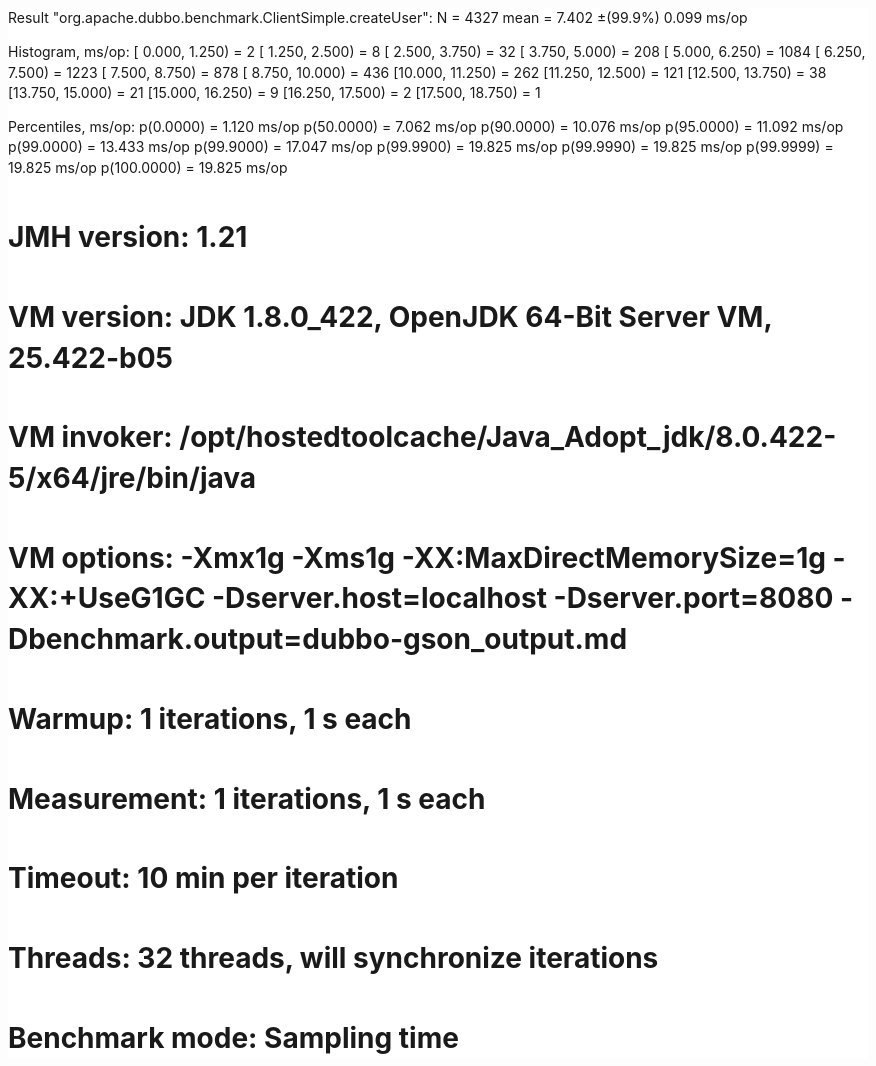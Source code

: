 

Result "org.apache.dubbo.benchmark.ClientSimple.createUser":
  N = 4327
  mean =      7.402 ±(99.9%) 0.099 ms/op

  Histogram, ms/op:
    [ 0.000,  1.250) = 2 
    [ 1.250,  2.500) = 8 
    [ 2.500,  3.750) = 32 
    [ 3.750,  5.000) = 208 
    [ 5.000,  6.250) = 1084 
    [ 6.250,  7.500) = 1223 
    [ 7.500,  8.750) = 878 
    [ 8.750, 10.000) = 436 
    [10.000, 11.250) = 262 
    [11.250, 12.500) = 121 
    [12.500, 13.750) = 38 
    [13.750, 15.000) = 21 
    [15.000, 16.250) = 9 
    [16.250, 17.500) = 2 
    [17.500, 18.750) = 1 

  Percentiles, ms/op:
      p(0.0000) =      1.120 ms/op
     p(50.0000) =      7.062 ms/op
     p(90.0000) =     10.076 ms/op
     p(95.0000) =     11.092 ms/op
     p(99.0000) =     13.433 ms/op
     p(99.9000) =     17.047 ms/op
     p(99.9900) =     19.825 ms/op
     p(99.9990) =     19.825 ms/op
     p(99.9999) =     19.825 ms/op
    p(100.0000) =     19.825 ms/op


# JMH version: 1.21
# VM version: JDK 1.8.0_422, OpenJDK 64-Bit Server VM, 25.422-b05
# VM invoker: /opt/hostedtoolcache/Java_Adopt_jdk/8.0.422-5/x64/jre/bin/java
# VM options: -Xmx1g -Xms1g -XX:MaxDirectMemorySize=1g -XX:+UseG1GC -Dserver.host=localhost -Dserver.port=8080 -Dbenchmark.output=dubbo-gson_output.md
# Warmup: 1 iterations, 1 s each
# Measurement: 1 iterations, 1 s each
# Timeout: 10 min per iteration
# Threads: 32 threads, will synchronize iterations
# Benchmark mode: Sampling time